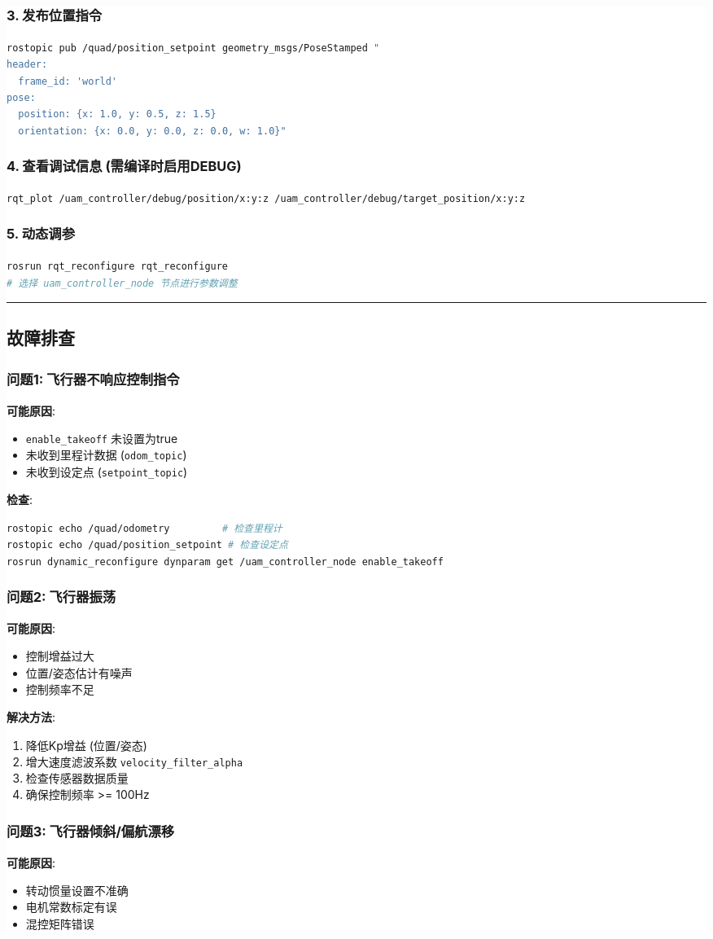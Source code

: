 ### 3. 发布位置指令
```bash
rostopic pub /quad/position_setpoint geometry_msgs/PoseStamped "
header:
  frame_id: 'world'
pose:
  position: {x: 1.0, y: 0.5, z: 1.5}
  orientation: {x: 0.0, y: 0.0, z: 0.0, w: 1.0}"
```

### 4. 查看调试信息 (需编译时启用DEBUG)
```bash
rqt_plot /uam_controller/debug/position/x:y:z /uam_controller/debug/target_position/x:y:z
```

### 5. 动态调参
```bash
rosrun rqt_reconfigure rqt_reconfigure
# 选择 uam_controller_node 节点进行参数调整
```

---

## 故障排查

### 问题1: 飞行器不响应控制指令
**可能原因**:
- `enable_takeoff` 未设置为true
- 未收到里程计数据 (`odom_topic`)
- 未收到设定点 (`setpoint_topic`)

**检查**:
```bash
rostopic echo /quad/odometry         # 检查里程计
rostopic echo /quad/position_setpoint # 检查设定点
rosrun dynamic_reconfigure dynparam get /uam_controller_node enable_takeoff
```

### 问题2: 飞行器振荡
**可能原因**:
- 控制增益过大
- 位置/姿态估计有噪声
- 控制频率不足

**解决方法**:
1. 降低Kp增益 (位置/姿态)
2. 增大速度滤波系数 `velocity_filter_alpha`
3. 检查传感器数据质量
4. 确保控制频率 >= 100Hz

### 问题3: 飞行器倾斜/偏航漂移
**可能原因**:
- 转动惯量设置不准确
- 电机常数标定有误
- 混控矩阵错误
